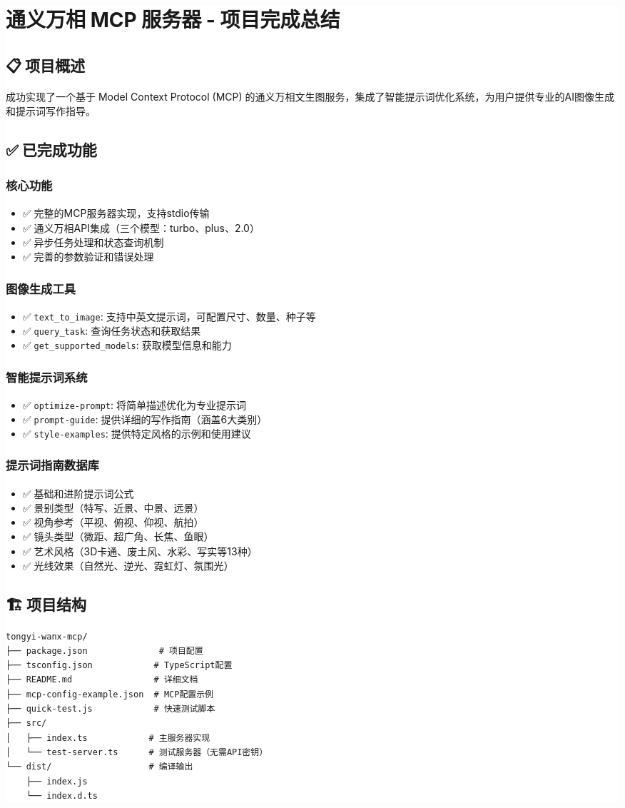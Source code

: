 # 通义万相 MCP 服务器 - 项目完成总结

## 📋 项目概述

成功实现了一个基于 Model Context Protocol (MCP) 的通义万相文生图服务，集成了智能提示词优化系统，为用户提供专业的AI图像生成和提示词写作指导。

## ✅ 已完成功能

### 核心功能
- ✅ 完整的MCP服务器实现，支持stdio传输
- ✅ 通义万相API集成（三个模型：turbo、plus、2.0）
- ✅ 异步任务处理和状态查询机制
- ✅ 完善的参数验证和错误处理

### 图像生成工具
- ✅ `text_to_image`: 支持中英文提示词，可配置尺寸、数量、种子等
- ✅ `query_task`: 查询任务状态和获取结果
- ✅ `get_supported_models`: 获取模型信息和能力

### 智能提示词系统
- ✅ `optimize-prompt`: 将简单描述优化为专业提示词
- ✅ `prompt-guide`: 提供详细的写作指南（涵盖6大类别）
- ✅ `style-examples`: 提供特定风格的示例和使用建议

### 提示词指南数据库
- ✅ 基础和进阶提示词公式
- ✅ 景别类型（特写、近景、中景、远景）
- ✅ 视角参考（平视、俯视、仰视、航拍）
- ✅ 镜头类型（微距、超广角、长焦、鱼眼）
- ✅ 艺术风格（3D卡通、废土风、水彩、写实等13种）
- ✅ 光线效果（自然光、逆光、霓虹灯、氛围光）

## 🏗️ 项目结构

```
tongyi-wanx-mcp/
├── package.json              # 项目配置
├── tsconfig.json            # TypeScript配置
├── README.md                # 详细文档
├── mcp-config-example.json  # MCP配置示例
├── quick-test.js            # 快速测试脚本
├── src/
│   ├── index.ts            # 主服务器实现
│   └── test-server.ts      # 测试服务器（无需API密钥）
└── dist/                   # 编译输出
    ├── index.js
    └── index.d.ts
```

